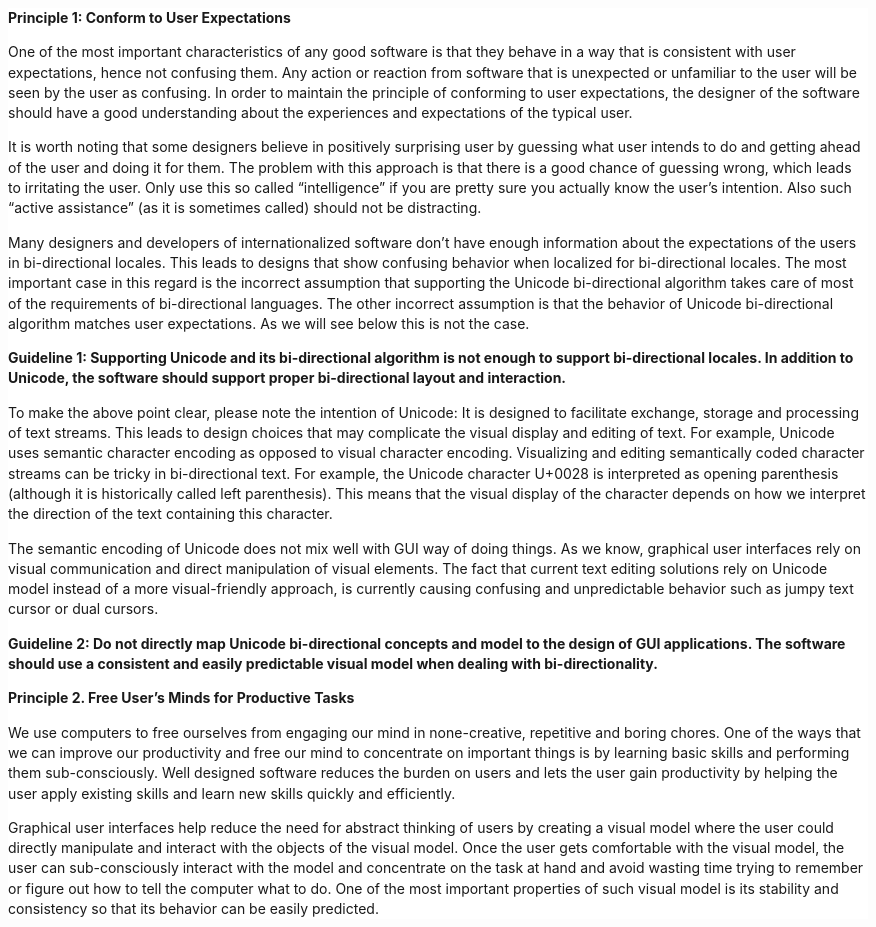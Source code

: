 **Principle 1: Conform to User Expectations**

One of the most important characteristics of any good software is that they behave in a way that is consistent with user expectations, hence not confusing them. Any action or reaction from software that is unexpected or unfamiliar to the user will be seen by the user as confusing. In order to maintain the principle of conforming to user expectations, the designer of the software should have a good understanding about the experiences and expectations of the typical user.

It is worth noting that some designers believe in positively surprising user by guessing what user intends to do and getting ahead of the user and doing it for them. The problem with this approach is that there is a good chance of guessing wrong, which leads to irritating the user. Only use this so called “intelligence” if you are pretty sure you actually know the user’s intention. Also such “active assistance” (as it is sometimes called) should not be distracting.

Many designers and developers of internationalized software don’t have enough information about the expectations of the users in bi-directional locales. This leads to designs that show confusing behavior when localized for bi-directional locales. The most important case in this regard is the incorrect assumption that supporting the Unicode bi-directional algorithm takes care of most of the requirements of bi-directional languages. The other incorrect assumption is that the behavior of Unicode bi-directional algorithm matches user expectations. As we will see below this is not the case.

**Guideline 1: Supporting Unicode and its bi-directional algorithm is not enough to support bi-directional locales. In addition to Unicode, the software should support proper bi-directional layout and interaction.**

To make the above point clear, please note the intention of Unicode: It is designed to facilitate exchange, storage and processing of text streams. This leads to design choices that may complicate the visual display and editing of text. For example, Unicode uses semantic character encoding as opposed to visual character encoding. Visualizing and editing semantically coded character streams can be tricky in bi-directional text. For example, the Unicode character U+0028 is interpreted as opening parenthesis (although it is historically called left parenthesis). This means that the visual display of the character depends on how we interpret the direction of the text containing this character.

The semantic encoding of Unicode does not mix well with GUI way of doing things. As we know, graphical user interfaces rely on visual communication and direct manipulation of visual elements. The fact that current text editing solutions rely on Unicode model instead of a more visual-friendly approach, is currently causing confusing and unpredictable behavior such as jumpy text cursor or dual cursors.

**Guideline 2: Do not directly map Unicode bi-directional concepts and model to the design of GUI applications. The software should use a consistent and easily predictable visual model when dealing with bi-directionality.**

**Principle 2. Free User’s Minds for Productive Tasks**

We use computers to free ourselves from engaging our mind in none-creative, repetitive and boring chores. One of the ways that we can improve our productivity and free our mind to concentrate on important things is by learning basic skills and performing them sub-consciously. Well designed software reduces the burden on users and lets the user gain productivity by helping the user apply existing skills and learn new skills quickly and efficiently.

Graphical user interfaces help reduce the need for abstract thinking of users by creating a visual model where the user could directly manipulate and interact with the objects of the visual model. Once the user gets comfortable with the visual model, the user can sub-consciously interact with the model and concentrate on the task at hand and avoid wasting time trying to remember or figure out how to tell the computer what to do. One of the most important properties of such visual model is its stability and consistency so that its behavior can be easily predicted.
